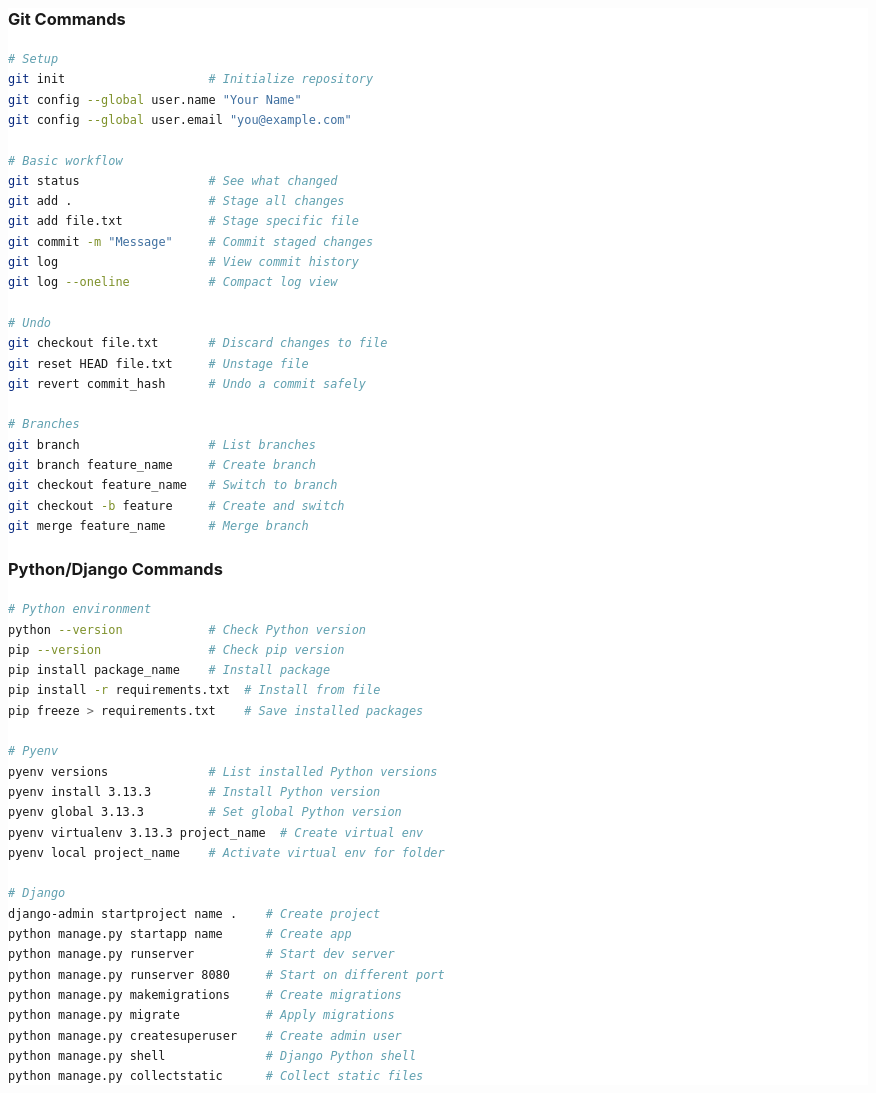 ### Git Commands

```bash
# Setup
git init                    # Initialize repository
git config --global user.name "Your Name"
git config --global user.email "you@example.com"

# Basic workflow
git status                  # See what changed
git add .                   # Stage all changes
git add file.txt            # Stage specific file
git commit -m "Message"     # Commit staged changes
git log                     # View commit history
git log --oneline           # Compact log view

# Undo
git checkout file.txt       # Discard changes to file
git reset HEAD file.txt     # Unstage file
git revert commit_hash      # Undo a commit safely

# Branches
git branch                  # List branches
git branch feature_name     # Create branch
git checkout feature_name   # Switch to branch
git checkout -b feature     # Create and switch
git merge feature_name      # Merge branch
```

### Python/Django Commands

```bash
# Python environment
python --version            # Check Python version
pip --version               # Check pip version
pip install package_name    # Install package
pip install -r requirements.txt  # Install from file
pip freeze > requirements.txt    # Save installed packages

# Pyenv
pyenv versions              # List installed Python versions
pyenv install 3.13.3        # Install Python version
pyenv global 3.13.3         # Set global Python version
pyenv virtualenv 3.13.3 project_name  # Create virtual env
pyenv local project_name    # Activate virtual env for folder

# Django
django-admin startproject name .    # Create project
python manage.py startapp name      # Create app
python manage.py runserver          # Start dev server
python manage.py runserver 8080     # Start on different port
python manage.py makemigrations     # Create migrations
python manage.py migrate            # Apply migrations
python manage.py createsuperuser    # Create admin user
python manage.py shell              # Django Python shell
python manage.py collectstatic      # Collect static files
```
